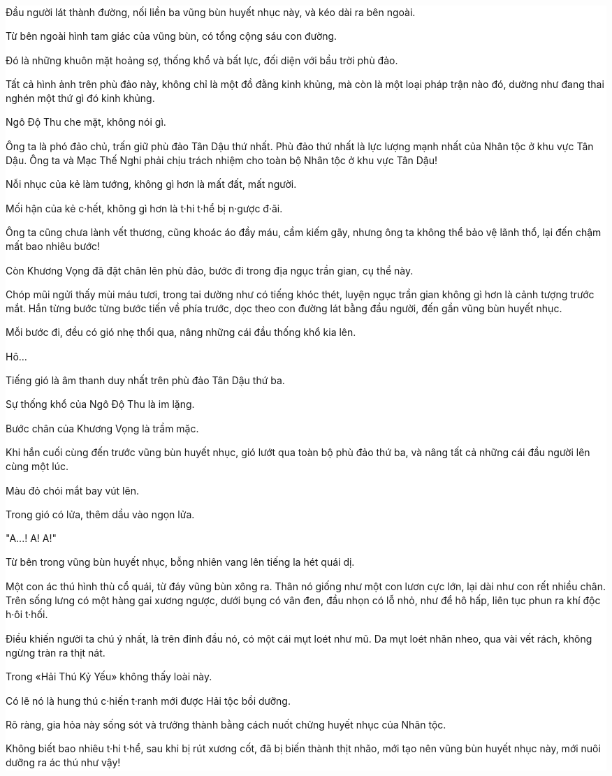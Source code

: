Đầu người lát thành đường, nối liền ba vũng bùn huyết nhục này, và kéo dài ra bên ngoài.

Từ bên ngoài hình tam giác của vũng bùn, có tổng cộng sáu con đường.

Đó là những khuôn mặt hoảng sợ, thống khổ và bất lực, đối diện với bầu trời phù đảo.

Tất cả hình ảnh trên phù đảo này, không chỉ là một đồ đằng kinh khủng, mà còn là một loại pháp trận nào đó, dường như đang thai nghén một thứ gì đó kinh khủng.

Ngô Độ Thu che mặt, không nói gì.

Ông ta là phó đảo chủ, trấn giữ phù đảo Tân Dậu thứ nhất. Phù đảo thứ nhất là lực lượng mạnh nhất của Nhân tộc ở khu vực Tân Dậu. Ông ta và Mạc Thế Nghi phải chịu trách nhiệm cho toàn bộ Nhân tộc ở khu vực Tân Dậu!

Nỗi nhục của kẻ làm tướng, không gì hơn là mất đất, mất người.

Mối hận của kẻ c·hết, không gì hơn là t·hi t·hể bị n·gược đ·ãi.

Ông ta cũng chưa lành vết thương, cũng khoác áo đầy máu, cầm kiếm gãy, nhưng ông ta không thể bảo vệ lãnh thổ, lại đến chậm mất bao nhiêu bước!

Còn Khương Vọng đã đặt chân lên phù đảo, bước đi trong địa ngục trần gian, cụ thể này.

Chóp mũi ngửi thấy mùi máu tươi, trong tai dường như có tiếng khóc thét, luyện ngục trần gian không gì hơn là cảnh tượng trước mắt. Hắn từng bước từng bước tiến về phía trước, dọc theo con đường lát bằng đầu người, đến gần vũng bùn huyết nhục.

Mỗi bước đi, đều có gió nhẹ thổi qua, nâng những cái đầu thống khổ kia lên.

Hô…

Tiếng gió là âm thanh duy nhất trên phù đảo Tân Dậu thứ ba.

Sự thống khổ của Ngô Độ Thu là im lặng.

Bước chân của Khương Vọng là trầm mặc.

Khi hắn cuối cùng đến trước vũng bùn huyết nhục, gió lướt qua toàn bộ phù đảo thứ ba, và nâng tất cả những cái đầu người lên cùng một lúc.

Màu đỏ chói mắt bay vút lên.

Trong gió có lửa, thêm dầu vào ngọn lửa.

"A...! A! A!"

Từ bên trong vũng bùn huyết nhục, bỗng nhiên vang lên tiếng la hét quái dị.

Một con ác thú hình thù cổ quái, từ đáy vũng bùn xông ra. Thân nó giống như một con lươn cực lớn, lại dài như con rết nhiều chân. Trên sống lưng có một hàng gai xương ngược, dưới bụng có vân đen, đầu nhọn có lỗ nhỏ, như để hô hấp, liên tục phun ra khí độc h·ôi t·hối.

Điều khiến người ta chú ý nhất, là trên đỉnh đầu nó, có một cái mụt loét như mũ. Da mụt loét nhăn nheo, qua vài vết rách, không ngừng tràn ra thịt nát.

Trong «Hải Thú Kỷ Yếu» không thấy loài này.

Có lẽ nó là hung thú c·hiến t·ranh mới được Hải tộc bồi dưỡng.

Rõ ràng, gia hỏa này sống sót và trưởng thành bằng cách nuốt chửng huyết nhục của Nhân tộc.

Không biết bao nhiêu t·hi t·hể, sau khi bị rút xương cốt, đã bị biến thành thịt nhão, mới tạo nên vũng bùn huyết nhục này, mới nuôi dưỡng ra ác thú như vậy!
